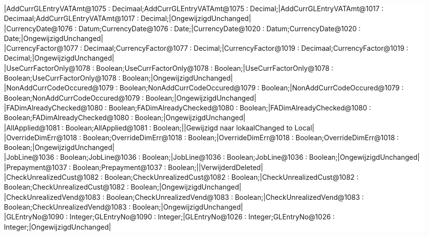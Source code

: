 |<span data-ttu-id="17d6d-278">AddCurrGLEntryVATAmt@1075 : Decimaal;</span><span class="sxs-lookup"><span data-stu-id="17d6d-278">AddCurrGLEntryVATAmt@1075 : Decimal;</span></span>|<span data-ttu-id="17d6d-279">AddCurrGLEntryVATAmt@1017 : Decimaal;</span><span class="sxs-lookup"><span data-stu-id="17d6d-279">AddCurrGLEntryVATAmt@1017 : Decimal;</span></span>|<span data-ttu-id="17d6d-280">Ongewijzigd</span><span class="sxs-lookup"><span data-stu-id="17d6d-280">Unchanged</span></span>|  
|<span data-ttu-id="17d6d-281">CurrencyDate@1076 : Datum;</span><span class="sxs-lookup"><span data-stu-id="17d6d-281">CurrencyDate@1076 : Date;</span></span>|<span data-ttu-id="17d6d-282">CurrencyDate@1020 : Datum;</span><span class="sxs-lookup"><span data-stu-id="17d6d-282">CurrencyDate@1020 : Date;</span></span>|<span data-ttu-id="17d6d-283">Ongewijzigd</span><span class="sxs-lookup"><span data-stu-id="17d6d-283">Unchanged</span></span>|  
|<span data-ttu-id="17d6d-284">CurrencyFactor@1077 : Decimaal;</span><span class="sxs-lookup"><span data-stu-id="17d6d-284">CurrencyFactor@1077 : Decimal;</span></span>|<span data-ttu-id="17d6d-285">CurrencyFactor@1019 : Decimaal;</span><span class="sxs-lookup"><span data-stu-id="17d6d-285">CurrencyFactor@1019 : Decimal;</span></span>|<span data-ttu-id="17d6d-286">Ongewijzigd</span><span class="sxs-lookup"><span data-stu-id="17d6d-286">Unchanged</span></span>|  
|<span data-ttu-id="17d6d-287">UseCurrFactorOnly@1078 : Boolean;</span><span class="sxs-lookup"><span data-stu-id="17d6d-287">UseCurrFactorOnly@1078 : Boolean;</span></span>|<span data-ttu-id="17d6d-288">UseCurrFactorOnly@1078 : Boolean;</span><span class="sxs-lookup"><span data-stu-id="17d6d-288">UseCurrFactorOnly@1078 : Boolean;</span></span>|<span data-ttu-id="17d6d-289">Ongewijzigd</span><span class="sxs-lookup"><span data-stu-id="17d6d-289">Unchanged</span></span>|  
|<span data-ttu-id="17d6d-290">NonAddCurrCodeOccured@1079 : Boolean;</span><span class="sxs-lookup"><span data-stu-id="17d6d-290">NonAddCurrCodeOccured@1079 : Boolean;</span></span>|<span data-ttu-id="17d6d-291">NonAddCurrCodeOccured@1079 : Boolean;</span><span class="sxs-lookup"><span data-stu-id="17d6d-291">NonAddCurrCodeOccured@1079 : Boolean;</span></span>|<span data-ttu-id="17d6d-292">Ongewijzigd</span><span class="sxs-lookup"><span data-stu-id="17d6d-292">Unchanged</span></span>|  
|<span data-ttu-id="17d6d-293">FADimAlreadyChecked@1080 : Boolean;</span><span class="sxs-lookup"><span data-stu-id="17d6d-293">FADimAlreadyChecked@1080 : Boolean;</span></span>|<span data-ttu-id="17d6d-294">FADimAlreadyChecked@1080 : Boolean;</span><span class="sxs-lookup"><span data-stu-id="17d6d-294">FADimAlreadyChecked@1080 : Boolean;</span></span>|<span data-ttu-id="17d6d-295">Ongewijzigd</span><span class="sxs-lookup"><span data-stu-id="17d6d-295">Unchanged</span></span>|  
|<span data-ttu-id="17d6d-296">AllApplied@1081 : Boolean;</span><span class="sxs-lookup"><span data-stu-id="17d6d-296">AllApplied@1081 : Boolean;</span></span>||<span data-ttu-id="17d6d-297">Gewijzigd naar lokaal</span><span class="sxs-lookup"><span data-stu-id="17d6d-297">Changed to Local</span></span>|  
|<span data-ttu-id="17d6d-298">OverrideDimErr@1018 : Boolean;</span><span class="sxs-lookup"><span data-stu-id="17d6d-298">OverrideDimErr@1018 : Boolean;</span></span>|<span data-ttu-id="17d6d-299">OverrideDimErr@1018 : Boolean;</span><span class="sxs-lookup"><span data-stu-id="17d6d-299">OverrideDimErr@1018 : Boolean;</span></span>|<span data-ttu-id="17d6d-300">Ongewijzigd</span><span class="sxs-lookup"><span data-stu-id="17d6d-300">Unchanged</span></span>|  
|<span data-ttu-id="17d6d-301">JobLine@1036 : Boolean;</span><span class="sxs-lookup"><span data-stu-id="17d6d-301">JobLine@1036 : Boolean;</span></span>|<span data-ttu-id="17d6d-302">JobLine@1036 : Boolean;</span><span class="sxs-lookup"><span data-stu-id="17d6d-302">JobLine@1036 : Boolean;</span></span>|<span data-ttu-id="17d6d-303">Ongewijzigd</span><span class="sxs-lookup"><span data-stu-id="17d6d-303">Unchanged</span></span>|  
|<span data-ttu-id="17d6d-304">Prepayment@1037 : Boolean;</span><span class="sxs-lookup"><span data-stu-id="17d6d-304">Prepayment@1037 : Boolean;</span></span>||<span data-ttu-id="17d6d-305">Verwijderd</span><span class="sxs-lookup"><span data-stu-id="17d6d-305">Deleted</span></span>|  
|<span data-ttu-id="17d6d-306">CheckUnrealizedCust@1082 : Boolean;</span><span class="sxs-lookup"><span data-stu-id="17d6d-306">CheckUnrealizedCust@1082 : Boolean;</span></span>|<span data-ttu-id="17d6d-307">CheckUnrealizedCust@1082 : Boolean;</span><span class="sxs-lookup"><span data-stu-id="17d6d-307">CheckUnrealizedCust@1082 : Boolean;</span></span>|<span data-ttu-id="17d6d-308">Ongewijzigd</span><span class="sxs-lookup"><span data-stu-id="17d6d-308">Unchanged</span></span>|  
|<span data-ttu-id="17d6d-309">CheckUnrealizedVend@1083 : Boolean;</span><span class="sxs-lookup"><span data-stu-id="17d6d-309">CheckUnrealizedVend@1083 : Boolean;</span></span>|<span data-ttu-id="17d6d-310">CheckUnrealizedVend@1083 : Boolean;</span><span class="sxs-lookup"><span data-stu-id="17d6d-310">CheckUnrealizedVend@1083 : Boolean;</span></span>|<span data-ttu-id="17d6d-311">Ongewijzigd</span><span class="sxs-lookup"><span data-stu-id="17d6d-311">Unchanged</span></span>|  
|<span data-ttu-id="17d6d-312">GLEntryNo@1090 : Integer;</span><span class="sxs-lookup"><span data-stu-id="17d6d-312">GLEntryNo@1090 : Integer;</span></span>|<span data-ttu-id="17d6d-313">GLEntryNo@1026 : Integer;</span><span class="sxs-lookup"><span data-stu-id="17d6d-313">GLEntryNo@1026 : Integer;</span></span>|<span data-ttu-id="17d6d-314">Ongewijzigd</span><span class="sxs-lookup"><span data-stu-id="17d6d-314">Unchanged</span></span>|  